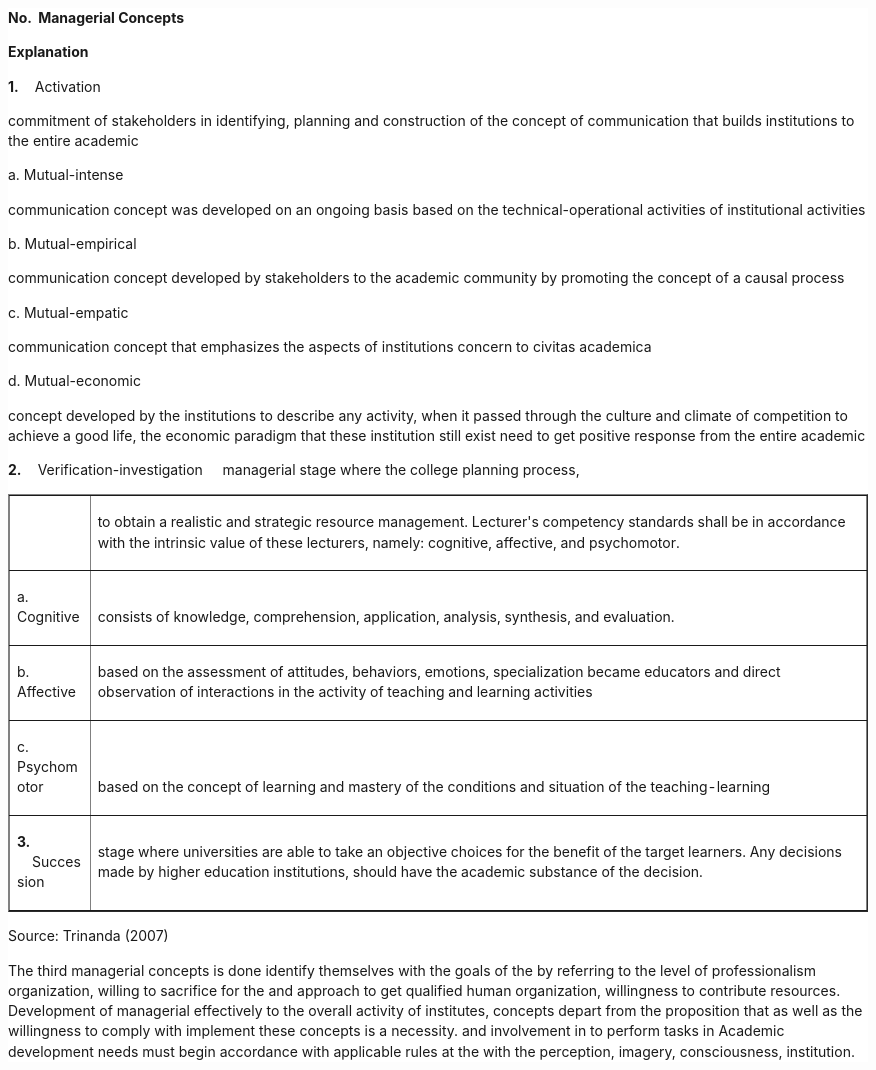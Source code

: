 <tr><td style="vertical-align:bottom;">
<p><span class="font1" style="font-weight:bold;">No. &nbsp;Managerial Concepts</span></p></td><td style="vertical-align:bottom;">
<p><span class="font1" style="font-weight:bold;">Explanation</span></p></td></tr>
<tr><td style="vertical-align:top;">
<p><span class="font1" style="font-weight:bold;">1. &nbsp;&nbsp;&nbsp;&nbsp;</span><span class="font1">Activation</span></p></td><td style="vertical-align:middle;">
<p><span class="font1">commitment of stakeholders in identifying, planning and construction of the concept of communication that builds institutions to the entire academic</span></p></td></tr>
<tr><td style="vertical-align:top;">
<p><span class="font1">a. Mutual-intense</span></p></td><td style="vertical-align:top;">
<p><span class="font1">communication concept was developed on an ongoing basis based on the technical-operational activities of institutional activities</span></p></td></tr>
<tr><td style="vertical-align:top;">
<p><span class="font1">b. Mutual-empirical</span></p></td><td style="vertical-align:bottom;">
<p><span class="font1">communication concept developed by stakeholders to the academic community by promoting the concept of a causal process</span></p></td></tr>
<tr><td style="vertical-align:top;">
<p><span class="font1">c. Mutual-empatic</span></p></td><td style="vertical-align:middle;">
<p><span class="font1">communication concept that emphasizes the aspects of institutions concern to civitas academica</span></p></td></tr>
<tr><td style="vertical-align:top;">
<p><span class="font1">d. Mutual-economic</span></p></td><td style="vertical-align:bottom;">
<p><span class="font1">concept developed by the institutions to describe any activity, when it passed through the culture and climate of competition to achieve a good life, the economic paradigm that these institution still exist need to get positive response from the entire academic</span></p></td></tr>
</table>
<p><span class="font1" style="font-weight:bold;">2. &nbsp;&nbsp;&nbsp;&nbsp;</span><span class="font1">Verification-investigation &nbsp;&nbsp;&nbsp;&nbsp;managerial stage where the college planning process,</span></p>
<table border="1">
<tr><td style="vertical-align:top;"></td><td style="vertical-align:bottom;">
<p><span class="font1">to obtain a realistic and strategic resource management. Lecturer's competency standards shall be in accordance with the intrinsic value of these lecturers, namely: cognitive, affective, and psychomotor.</span></p></td></tr>
<tr><td style="vertical-align:top;">
<p><span class="font1">a. Cognitive</span></p></td><td style="vertical-align:bottom;">
<p><span class="font1">consists of knowledge, comprehension, application, analysis, synthesis, and evaluation.</span></p></td></tr>
<tr><td style="vertical-align:top;">
<p><span class="font1">b. Affective</span></p></td><td style="vertical-align:bottom;">
<p><span class="font1">based on the assessment of attitudes, behaviors, emotions, specialization became educators and direct observation of interactions in the activity of teaching and learning activities</span></p></td></tr>
<tr><td style="vertical-align:top;">
<p><span class="font1">c. Psychomotor</span></p></td><td style="vertical-align:bottom;">
<p><span class="font1">based on the concept of learning and mastery of the conditions and situation of the teaching-learning</span></p></td></tr>
<tr><td style="vertical-align:top;">
<p><span class="font1" style="font-weight:bold;">3. &nbsp;&nbsp;&nbsp;&nbsp;</span><span class="font1">Succession</span></p></td><td style="vertical-align:middle;">
<p><span class="font1">stage where universities are able to take an objective choices for the benefit of the target learners. Any decisions made by higher education institutions, should have the academic substance of the decision.</span></p></td></tr>
</table>
<p><span class="font1">Source: Trinanda (2007)</span></p>
<p><span class="font1">The third managerial concepts is done identify themselves with the goals of the by referring to the level of professionalism organization, willing to sacrifice for the and approach to get qualified human organization, willingness to contribute resources. Development of managerial effectively to the overall activity of institutes, concepts depart from the proposition that as well as the willingness to comply with implement these concepts is a necessity. and involvement in to perform tasks in Academic development needs must begin accordance with applicable rules at the with the perception, imagery, consciousness, institution.</span></p>